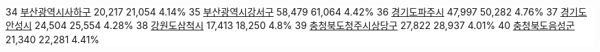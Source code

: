   <tr class="item">
    <td>34</td>
    <td><a href="/apt/부산광역시사하구">부산광역시사하구</a></td>
    <td>20,217</td>
    <td>21,054</td>
    <td>4.14%</td>
  </tr>

  <tr class="item">
    <td>35</td>
    <td><a href="/apt/부산광역시강서구">부산광역시강서구</a></td>
    <td>58,479</td>
    <td>61,064</td>
    <td>4.42%</td>
  </tr>

  <tr class="item">
    <td>36</td>
    <td><a href="/apt/경기도파주시">경기도파주시</a></td>
    <td>47,997</td>
    <td>50,282</td>
    <td>4.76%</td>
  </tr>

  <tr class="item">
    <td>37</td>
    <td><a href="/apt/경기도안성시">경기도안성시</a></td>
    <td>24,504</td>
    <td>25,554</td>
    <td>4.28%</td>
  </tr>

  <tr class="item">
    <td>38</td>
    <td><a href="/apt/강원도삼척시">강원도삼척시</a></td>
    <td>17,413</td>
    <td>18,250</td>
    <td>4.8%</td>
  </tr>

  <tr class="item">
    <td>39</td>
    <td><a href="/apt/충청북도청주시상당구">충청북도청주시상당구</a></td>
    <td>27,822</td>
    <td>28,937</td>
    <td>4.01%</td>
  </tr>

  <tr class="item">
    <td>40</td>
    <td><a href="/apt/충청북도음성군">충청북도음성군</a></td>
    <td>21,340</td>
    <td>22,281</td>
    <td>4.41%</td>
  </tr>
